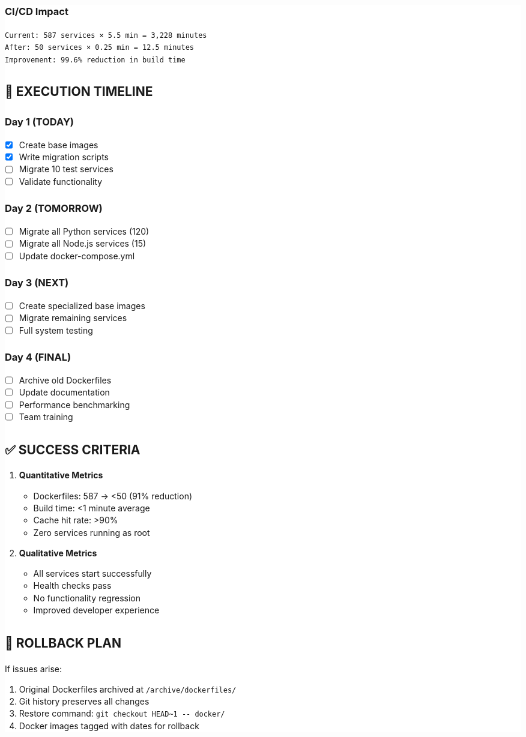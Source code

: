 ### CI/CD Impact
```
Current: 587 services × 5.5 min = 3,228 minutes
After: 50 services × 0.25 min = 12.5 minutes
Improvement: 99.6% reduction in build time
```

## 🚀 EXECUTION TIMELINE

### Day 1 (TODAY)
- [x] Create base images
- [x] Write migration scripts
- [ ] Migrate 10 test services
- [ ] Validate functionality

### Day 2 (TOMORROW)
- [ ] Migrate all Python services (120)
- [ ] Migrate all Node.js services (15)
- [ ] Update docker-compose.yml

### Day 3 (NEXT)
- [ ] Create specialized base images
- [ ] Migrate remaining services
- [ ] Full system testing

### Day 4 (FINAL)
- [ ] Archive old Dockerfiles
- [ ] Update documentation
- [ ] Performance benchmarking
- [ ] Team training

## ✅ SUCCESS CRITERIA

1. **Quantitative Metrics**
   - Dockerfiles: 587 → <50 (91% reduction)
   - Build time: <1 minute average
   - Cache hit rate: >90%
   - Zero services running as root

2. **Qualitative Metrics**
   - All services start successfully
   - Health checks pass
   - No functionality regression
   - Improved developer experience

## 🔄 ROLLBACK PLAN

If issues arise:
1. Original Dockerfiles archived at `/archive/dockerfiles/`
2. Git history preserves all changes
3. Restore command: `git checkout HEAD~1 -- docker/`
4. Docker images tagged with dates for rollback
